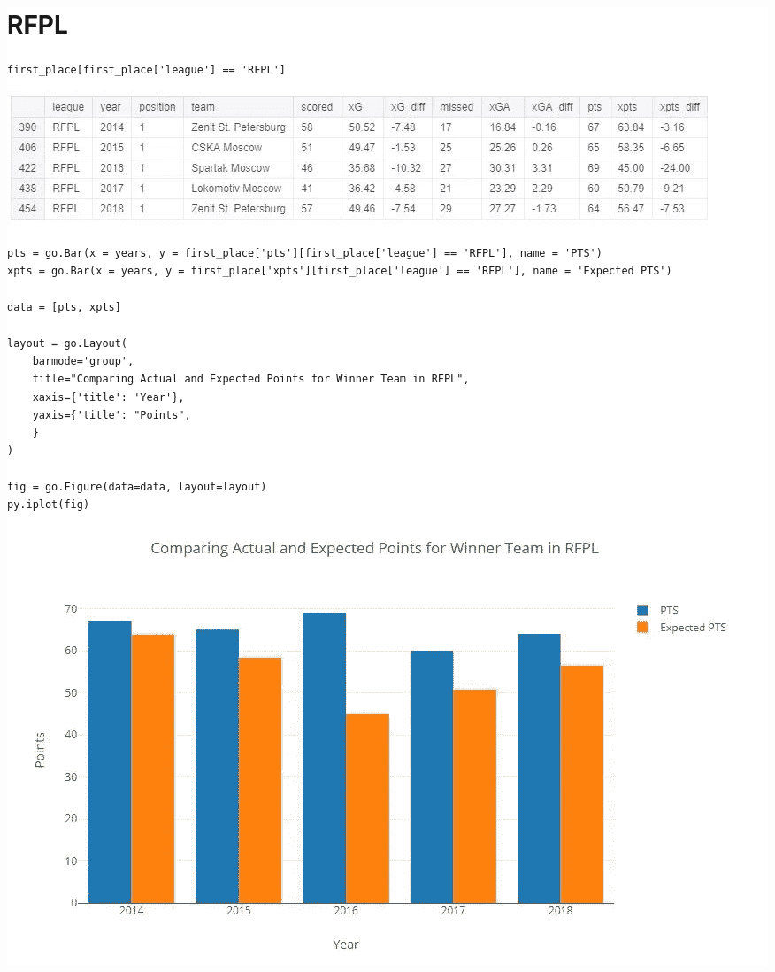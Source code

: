 # RFPL

```
first_place[first_place['league'] == 'RFPL']
```

![](img/60ee443987bfe1201fafca564ebb9316.png)

```
pts = go.Bar(x = years, y = first_place['pts'][first_place['league'] == 'RFPL'], name = 'PTS')
xpts = go.Bar(x = years, y = first_place['xpts'][first_place['league'] == 'RFPL'], name = 'Expected PTS')

data = [pts, xpts]

layout = go.Layout(
    barmode='group',
    title="Comparing Actual and Expected Points for Winner Team in RFPL",
    xaxis={'title': 'Year'},
    yaxis={'title': "Points",
    }
)

fig = go.Figure(data=data, layout=layout)
py.iplot(fig)
```

![](img/242cbbf0bc6183f965bf2648e89f2f2d.png)
